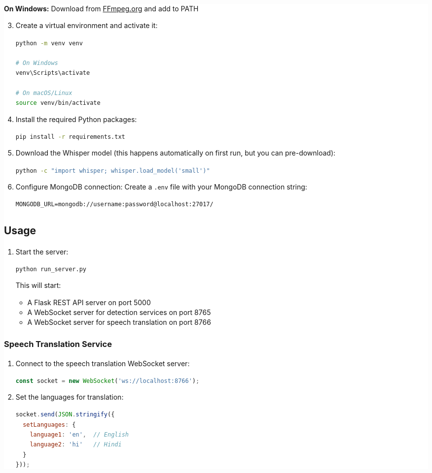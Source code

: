    **On Windows:**
   Download from [FFmpeg.org](https://ffmpeg.org/download.html) and add to PATH

3. Create a virtual environment and activate it:
   ```bash
   python -m venv venv
   
   # On Windows
   venv\Scripts\activate
   
   # On macOS/Linux
   source venv/bin/activate
   ```

4. Install the required Python packages:
   ```bash
   pip install -r requirements.txt
   ```

5. Download the Whisper model (this happens automatically on first run, but you can pre-download):
   ```bash
   python -c "import whisper; whisper.load_model('small')"
   ```

6. Configure MongoDB connection:
   Create a `.env` file with your MongoDB connection string:
   ```
   MONGODB_URL=mongodb://username:password@localhost:27017/
   ```

## Usage

1. Start the server:
   ```bash
   python run_server.py
   ```

   This will start:
   - A Flask REST API server on port 5000
   - A WebSocket server for detection services on port 8765
   - A WebSocket server for speech translation on port 8766

### Speech Translation Service

1. Connect to the speech translation WebSocket server:
   ```javascript
   const socket = new WebSocket('ws://localhost:8766');
   ```

2. Set the languages for translation:
   ```javascript
   socket.send(JSON.stringify({
     setLanguages: {
       language1: 'en',  // English
       language2: 'hi'   // Hindi
     }
   }));
   ```
